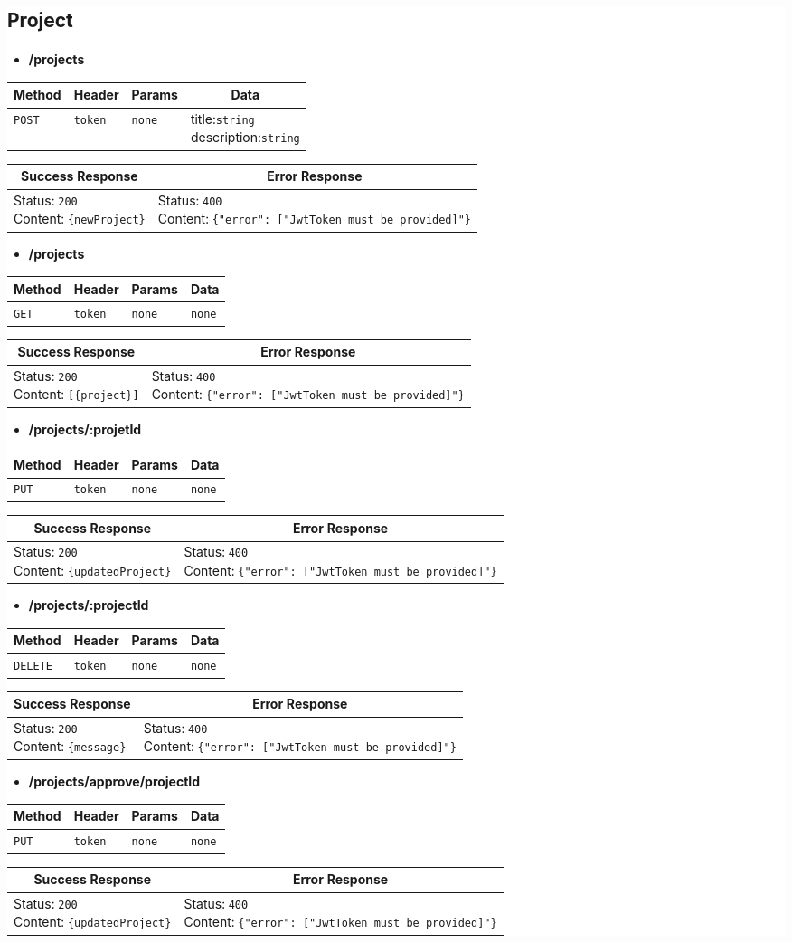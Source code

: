 ## Project

- **/projects**

| Method | Header  | Params | Data                                       |
| ------ | ------- | ------ | ------------------------------------------ |
| `POST` | `token` | `none` | title:`string`<br>description:`string`<br> |

| Success Response                           | Error Response                                               |
| ------------------------------------------ | ------------------------------------------------------------ |
| Status: `200` <br> Content: `{newProject}` | Status: `400` <br> Content: `{"error": ["JwtToken must be provided]"}` |

- **/projects**

| Method | Header  | Params | Data   |
| ------ | ------- | ------ | ------ |
| `GET`  | `token` | `none` | `none` |

| Success Response                          | Error Response                                               |
| ----------------------------------------- | ------------------------------------------------------------ |
| Status: `200` <br> Content: `[{project}]` | Status: `400` <br> Content: `{"error": ["JwtToken must be provided]"}` |

- **/projects/:projetId**

| Method | Header  | Params | Data   |
| ------ | ------- | ------ | ------ |
| `PUT`  | `token` | `none` | `none` |

| Success Response                               | Error Response                                               |
| ---------------------------------------------- | ------------------------------------------------------------ |
| Status: `200` <br> Content: `{updatedProject}` | Status: `400` <br> Content: `{"error": ["JwtToken must be provided]"}` |

- **/projects/:projectId**

| Method   | Header  | Params | Data   |
| -------- | ------- | ------ | ------ |
| `DELETE` | `token` | `none` | `none` |

| Success Response                        | Error Response                                               |
| --------------------------------------- | ------------------------------------------------------------ |
| Status: `200` <br> Content: `{message}` | Status: `400` <br/> Content: `{"error": ["JwtToken must be provided]"}` |

- **/projects/approve/projectId**

| Method | Header  | Params | Data   |
| ------ | ------- | ------ | ------ |
| `PUT`  | `token` | `none` | `none` |

| Success Response                               | Error Response                                               |
| ---------------------------------------------- | ------------------------------------------------------------ |
| Status: `200` <br> Content: `{updatedProject}` | Status: `400` <br/> Content: `{"error": ["JwtToken must be provided]"}` |
